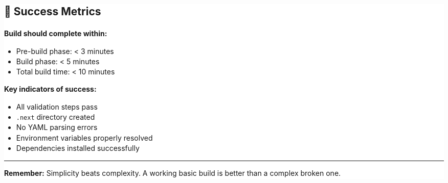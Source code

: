 ## 🎯 Success Metrics

**Build should complete within:**
- Pre-build phase: < 3 minutes
- Build phase: < 5 minutes
- Total build time: < 10 minutes

**Key indicators of success:**
- All validation steps pass
- `.next` directory created
- No YAML parsing errors
- Environment variables properly resolved
- Dependencies installed successfully

---

**Remember:** Simplicity beats complexity. A working basic build is better than a complex broken one.